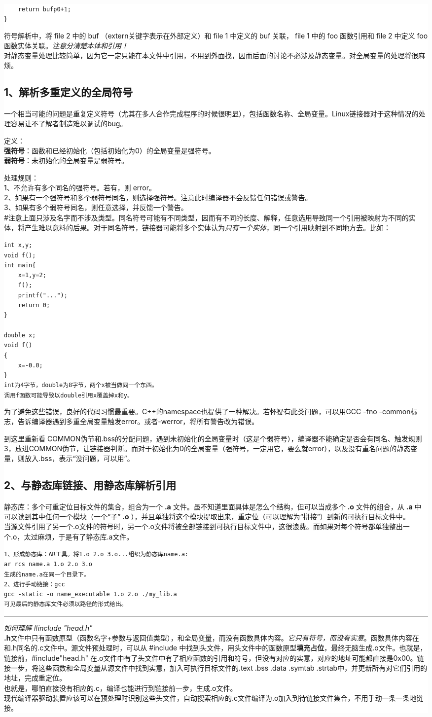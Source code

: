 ```  
	return bufp0+1;  
}  
```  
符号解析中，将 file 2 中的 buf （extern关键字表示在外部定义）和 file 1 中定义的 buf 关联， file 1 中的 foo 函数引用和 file 2 中定义 foo 函数实体关联。*注意分清楚本体和引用！*  
对静态变量处理比较简单，因为它一定只能在本文件中引用，不用到外面找，因而后面的讨论不必涉及静态变量。对全局变量的处理将很麻烦。  
## 1、解析多重定义的全局符号  
一个相当可能的问题是重复定义符号（尤其在多人合作完成程序的时候很明显），包括函数名称、全局变量。Linux链接器对于这种情况的处理容易让不了解者制造难以调试的bug。  
  
定义：  
**强符号**：函数和已经初始化（包括初始化为0）的全局变量是强符号。  
**弱符号**：未初始化的全局变量是弱符号。  
  
处理规则：  
1、不允许有多个同名的强符号。若有，则 error。  
2、如果有一个强符号和多个弱符号同名，则选择强符号。注意此时编译器不会反馈任何错误或警告。  
3、如果有多个弱符号同名，则任意选择，并反馈一个警告。  
#注意上面只涉及名字而不涉及类型。同名符号可能有不同类型，因而有不同的长度、解释，任意选用导致同一个引用被映射为不同的实体，将产生难以意料的后果。对于同名符号，链接器可能将多个实体认为*只有一个实体*，同一个引用映射到不同地方去。比如：  
```  
int x,y;  
void f();  
int main{  
	x=1,y=2;  
	f();  
	printf("...");  
	return 0;  
}  
  
double x;  
void f()  
{  
	x=-0.0;  
}  
int为4字节，double为8字节，两个x被当做同一个东西。  
调用f函数可能导致以double引用x覆盖掉x和y。  
```  
为了避免这些错误，良好的代码习惯最重要。C++的namespace也提供了一种解决。若怀疑有此类问题，可以用GCC -fno -common标志，告诉编译器遇到多重全局变量触发error。或者-werror，将所有警告改为错误。  
  
到这里重新看 COMMON伪节和.bss的分配问题，遇到未初始化的全局变量时（这是个弱符号），编译器不能确定是否会有同名、触发规则3，放进COMMON伪节，让链接器判断。而对于初始化为0的全局变量（强符号，一定用它，要么就error），以及没有重名问题的静态变量，则放入.bss，表示“没问题，可以用”。  
## 2、与静态库链接、用静态库解析引用  
静态库：多个可重定位目标文件的集合，组合为一个 **.a** 文件。虽不知道里面具体是怎么个结构，但可以当成多个 **.o** 文件的组合，从 **.a** 中可以读到其中任何一个模块（一个“子” **.o** ），并且单独将这个模块提取出来，重定位（可以理解为“拼接”）到新的可执行目标文件中。  
当源文件引用了另一个.o文件的符号时，另一个.o文件将被全部链接到可执行目标文件中，这很浪费。而如果对每个符号都单独整出一个.o，太过麻烦，于是有了静态库.a文件。  
```  
1、形成静态库：AR工具。将1.o 2.o 3.o...组织为静态库name.a:  
ar rcs name.a 1.o 2.o 3.o  
生成的name.a在同一个目录下。  
2、进行手动链接：gcc  
gcc -static -o name_executable 1.o 2.o ./my_lib.a  
可见最后的静态库文件必须以路径的形式给出。  
```  
***  
*如何理解 #include "head.h"*  
**.h**文件中只有函数原型（函数名字+参数与返回值类型），和全局变量，而没有函数具体内容。*它只有符号，而没有实意*。函数具体内容在和.h同名的.c文件中。源文件预处理时，可以从 #include 中找到头文件，用头文件中的函数原型**填充占位**，最终无脑生成.o文件。也就是，链接前，#include"head.h" 在.o文件中有了头文件中有了相应函数的引用和符号，但没有对应的实意，对应的地址可能都直接是0x00。链接一步，将这些函数和全局变量从源文件中找到实意，加入可执行目标文件的.text .bss .data .symtab .strtab中，并更新所有对它们引用的地址，完成重定位。  
也就是，哪怕直接没有相应的.c，编译也能进行到链接前一步，生成.o文件。  
现代编译器驱动装置应该可以在预处理时识别这些头文件，自动搜索相应的.c文件编译为.o加入到待链接文件集合，不用手动一条一条地链接。  
```  
```